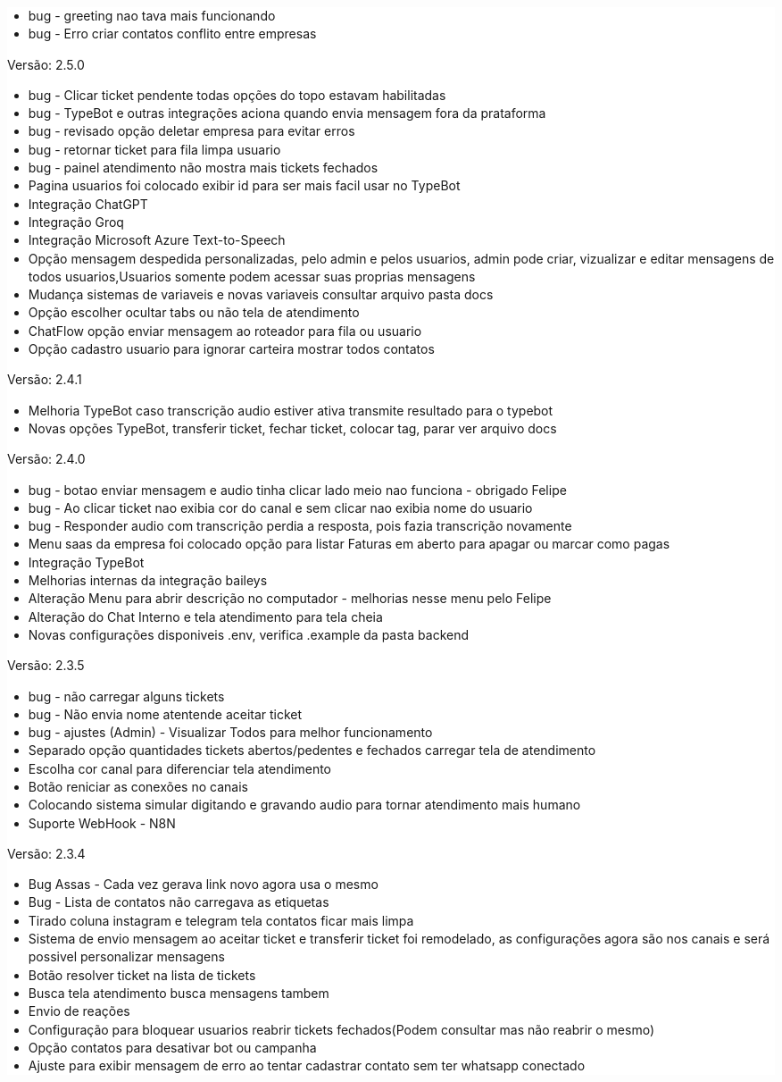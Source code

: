 - bug - greeting nao tava mais funcionando
- bug - Erro criar contatos conflito entre empresas

Versão: 2.5.0

- bug - Clicar ticket pendente todas opções do topo estavam habilitadas
- bug - TypeBot e outras integrações aciona quando envia mensagem fora da prataforma
- bug - revisado opção deletar empresa para evitar erros
- bug - retornar ticket para fila limpa usuario
- bug - painel atendimento não mostra mais tickets fechados
- Pagina usuarios foi colocado exibir id para ser mais facil usar no TypeBot
- Integração  ChatGPT
- Integração Groq
- Integração Microsoft Azure Text-to-Speech
- Opção mensagem despedida personalizadas, pelo admin e pelos usuarios, admin pode criar, vizualizar e editar mensagens de todos usuarios,Usuarios somente podem acessar suas proprias mensagens 
- Mudança sistemas de variaveis e novas variaveis consultar arquivo pasta docs
- Opção escolher ocultar tabs ou não tela de atendimento
- ChatFlow opção enviar mensagem ao roteador para fila ou usuario
- Opção cadastro usuario para ignorar carteira mostrar todos contatos

Versão: 2.4.1

- Melhoria TypeBot caso transcrição audio estiver ativa transmite resultado para o typebot
- Novas opções TypeBot, transferir ticket, fechar ticket, colocar tag, parar ver arquivo docs


Versão: 2.4.0

- bug - botao enviar mensagem e audio tinha clicar lado meio nao funciona - obrigado Felipe
- bug - Ao clicar ticket nao exibia cor do canal e sem clicar nao exibia nome do usuario
- bug - Responder audio com transcrição perdia a resposta, pois fazia transcrição novamente
- Menu saas da empresa foi colocado opção para listar Faturas em aberto para apagar ou marcar como pagas
- Integração TypeBot
- Melhorias internas da integração baileys
- Alteração Menu para abrir descrição no computador - melhorias nesse menu pelo Felipe
- Alteração do Chat Interno e tela atendimento para tela cheia
- Novas configurações disponiveis .env, verifica .example da pasta backend

Versão: 2.3.5

- bug - não carregar alguns tickets
- bug - Não envia nome atentende aceitar ticket
- bug - ajustes (Admin) - Visualizar Todos para melhor funcionamento
- Separado opção quantidades tickets abertos/pedentes e fechados carregar tela de atendimento
- Escolha cor canal para diferenciar tela atendimento
- Botão reniciar as conexões no canais
- Colocando sistema simular digitando e gravando audio para tornar atendimento mais humano
- Suporte WebHook - N8N

Versão: 2.3.4

- Bug Assas - Cada vez gerava link novo agora usa o mesmo
- Bug - Lista de contatos não carregava as etiquetas
- Tirado coluna instagram e telegram tela contatos ficar mais limpa
- Sistema de envio mensagem ao aceitar ticket e transferir ticket foi remodelado, as configurações agora são nos canais e será possivel personalizar mensagens
- Botão resolver ticket na lista de tickets
- Busca tela atendimento busca mensagens tambem
- Envio de reações
- Configuração para bloquear usuarios reabrir tickets fechados(Podem consultar mas não reabrir o mesmo)
- Opção contatos para desativar bot ou campanha
- Ajuste para exibir mensagem de erro ao tentar cadastrar contato sem ter whatsapp conectado
